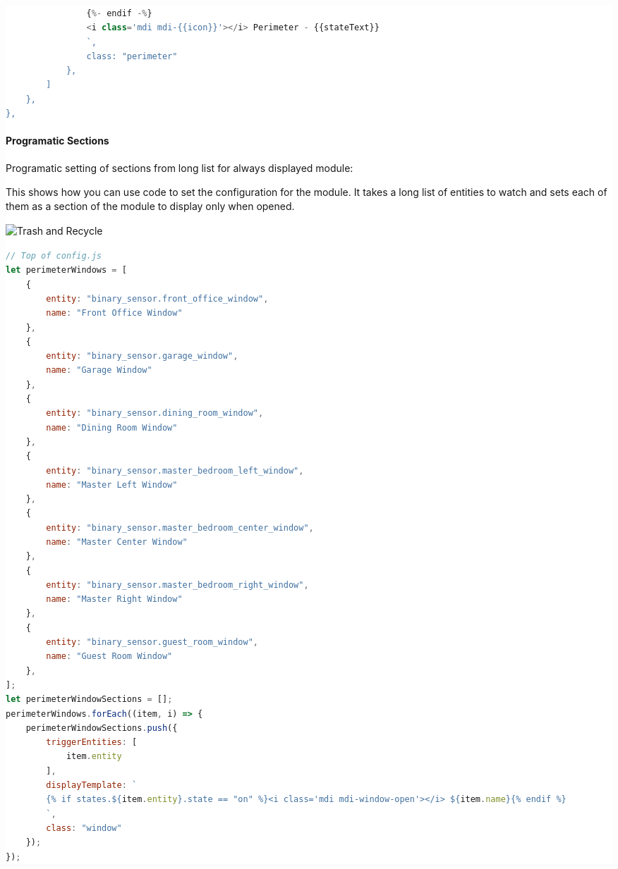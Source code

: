 ```javascript
                {%- endif -%}
                <i class='mdi mdi-{{icon}}'></i> Perimeter - {{stateText}}
                `,
                class: "perimeter"
            },
        ]
    },
},
```        


#### Programatic Sections

Programatic setting of sections from long list for always displayed module:

This shows how you can use code to set the configuration for the module.  It takes a long list of entities to watch and sets each of them as a section of the module to display only when opened.

![Trash and Recycle](images/windows_open.png)

```javascript
// Top of config.js
let perimeterWindows = [
    {
        entity: "binary_sensor.front_office_window",
        name: "Front Office Window"
    },
    {
        entity: "binary_sensor.garage_window",
        name: "Garage Window"
    },
    {
        entity: "binary_sensor.dining_room_window",
        name: "Dining Room Window"
    },
    {
        entity: "binary_sensor.master_bedroom_left_window",
        name: "Master Left Window"
    },
    {
        entity: "binary_sensor.master_bedroom_center_window",
        name: "Master Center Window"
    },
    {
        entity: "binary_sensor.master_bedroom_right_window",
        name: "Master Right Window"
    },
    {
        entity: "binary_sensor.guest_room_window",
        name: "Guest Room Window"
    },
];
let perimeterWindowSections = [];
perimeterWindows.forEach((item, i) => {
    perimeterWindowSections.push({
        triggerEntities: [
            item.entity
        ],
        displayTemplate: `
        {% if states.${item.entity}.state == "on" %}<i class='mdi mdi-window-open'></i> ${item.name}{% endif %}
        `,
        class: "window"
    });
});
```